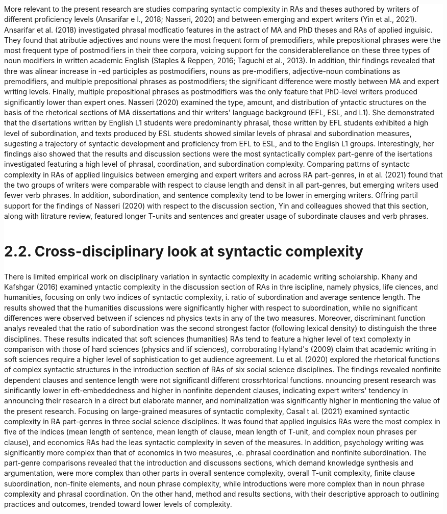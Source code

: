 More relevant to the present research are studies comparing syntactic complexity in RAs and theses authored by writers of different proficiency levels (Ansarifar e l., 2018; Nasseri, 2020) and between emerging and expert writers (Yin et al., 2021). Ansarifar et al. (2018) investigated phrasal modficatio features in the astract of MA and PhD theses and RAs of applied inguisic. They found that atributie adjectives and nouns were the most frequent form of premodifiers, while prepositional phrases were the most frequent type of postmodifiers in their thee corpora, voicing support for the considerablereliance on these three types of noun modifiers in written academic English (Staples & Reppen, 2016; Taguchi et al., 2013). In addition, thir findings revealed that thre was alinear increase in -ed participles as postmodifiers, nouns as pre-modifiers, adjective-noun combinations as premodifiers, and multiple prepositional phrases as postmodifiers; the significant difference were mostly between MA and expert writing levels. Finally, multiple prepositional phrases as postmodifiers was the only feature that PhD-level writers produced significantly lower than expert ones. Nasseri (2020) examined the type, amount, and distribution of yntactic structures on the basis of the rhetorical sections of MA dissertations and thir writers' language background (EFL, ESL, and L1). She demonstrated that the disertations written by English L1 students were predominantly phrasal, those written by EFL students exhibited a high level of subordination, and texts produced by ESL students showed similar levels of phrasal and subordination measures, sugesting a trajectory of syntactic development and proficiency from EFL to ESL, and to the English L1 groups. Interestingly, her findings also showed that the results and discussion sections were the most syntactically complex part-genre of the isertations investigated featuring a high level of phrasal, coordination, and subordination complexity. Comparing pattrns of syntactc complexity in RAs of applied linguisics between emerging and expert writers and across RA part-genres, in et al. (2021) found that the two groups of writers were comparable with respect to clause length and densit in all part-genres, but emerging writers used fewer verb phrases. In addition, subordination, and sentence complexity tend to be lower in emerging writers. Offring partil support for the findings of Nasseri (2020) with respect to the discussion section, Yin and colleagues showed that this section, along with litrature review, featured longer T-units and sentences and greater usage of subordinate clauses and verb phrases.

# 2.2. Cross-disciplinary look at syntactic complexity

There is limited empirical work on disciplinary variation in syntactic complexity in academic writing scholarship. Khany and Kafshgar (2016) examined yntactic complexity in the discussion section of RAs in thre iscipline, namely physics, life ciences, and humanities, focusing on only two indices of syntactic complexity, i. ratio of subordination and average sentence length. The results showed that the humanities discussions were significantly higher with respect to subordination, while no significant differences were observed between if sciences nd physics texts in any of the two measures. Moreover, discriminant function analys revealed that the ratio of subordination was the second strongest factor (following lexical density) to distinguish the three disciplines. These results indicated that soft sciences (humanities) RAs tend to feature a higher level of text complexty in comparison with those of hard sciences (physics and lif sciences), corroborating Hyland's (2009) claim that academic writing in soft sciences require a higher level of sophistication to get audience agreement. Lu et al. (2020) explored the rhetorical functions of complex syntactic structures in the introduction section of RAs of six social science disciplines. The findings revealed nonfinite dependent clauses and sentence length were not significantl different crossrhtorical functions. nnouncing present research was sinificantly lower in eft-embeddedness and higher in nonfinite dependent clauses, indicating expert writers' tendency in announcing their research in a direct but elaborate manner, and nominalization was significantly higher in mentioning the value of the present research. Focusing on large-grained measures of syntactic complexity, Casal t al. (2021) examined syntactic complexity in RA part-genres in three social science disciplines. It was found that applied inguisics RAs were the most complex in five of the indices (mean length of sentence, mean length of clause, mean length of T-unit, and complex noun phrases per clause), and economics RAs had the leas syntactic complexity in seven of the measures. In addition, psychology writing was significantly more complex than that of economics in two measures, .e. phrasal coordination and nonfinite subordination. The part-genre comparisons revealed that the introduction and discussons sections, which demand knowledge synthesis and argumentation, were more complex than other parts in overall sentence complexity, overall T-unit complexity, finite clause subordination, non-finite elements, and noun phrase complexity, while introductions were more complex than in noun phrase complexity and phrasal coordination. On the other hand, method and results sections, with their descriptive approach to outlining practices and outcomes, trended toward lower levels of complexity.

